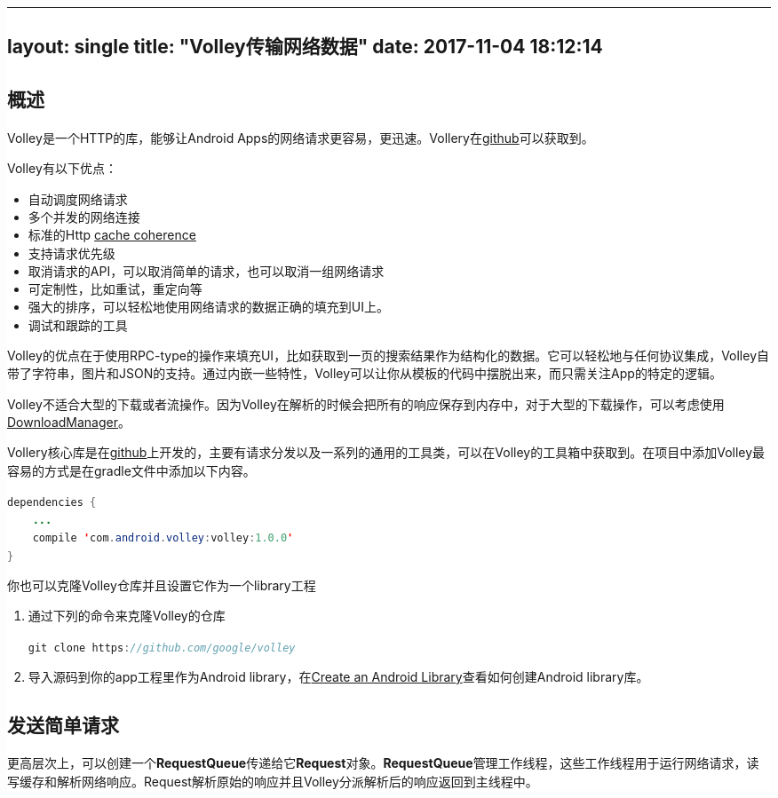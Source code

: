 
---
layout: single
title: "Volley传输网络数据"
date: 2017-11-04 18:12:14
---



## 概述

Volley是一个HTTP的库，能够让Android Apps的网络请求更容易，更迅速。Vollery在[github](https://github.com/google/volley)可以获取到。

Volley有以下优点：

- 自动调度网络请求
- 多个并发的网络连接
- 标准的Http [cache coherence](https://en.wikipedia.org/wiki/Cache_coherence)
- 支持请求优先级
- 取消请求的API，可以取消简单的请求，也可以取消一组网络请求
- 可定制性，比如重试，重定向等
- 强大的排序，可以轻松地使用网络请求的数据正确的填充到UI上。
- 调试和跟踪的工具

Volley的优点在于使用RPC-type的操作来填充UI，比如获取到一页的搜索结果作为结构化的数据。它可以轻松地与任何协议集成，Volley自带了字符串，图片和JSON的支持。通过内嵌一些特性，Volley可以让你从模板的代码中摆脱出来，而只需关注App的特定的逻辑。

Volley不适合大型的下载或者流操作。因为Volley在解析的时候会把所有的响应保存到内存中，对于大型的下载操作，可以考虑使用[DownloadManager](https://developer.android.com/reference/android/app/DownloadManager.html)。

Vollery核心库是在[github](https://github.com/google/volley)上开发的，主要有请求分发以及一系列的通用的工具类，可以在Volley的工具箱中获取到。在项目中添加Volley最容易的方式是在gradle文件中添加以下内容。

```java
dependencies {
    ...
    compile 'com.android.volley:volley:1.0.0'
}
```

你也可以克隆Volley仓库并且设置它作为一个library工程

1. 通过下列的命令来克隆Volley的仓库

   ```Java
   git clone https://github.com/google/volley
   ```

2. 导入源码到你的app工程里作为Android library，在[Create an Android Library](https://developer.android.com/studio/projects/android-library.html)查看如何创建Android library库。

## 发送简单请求

更高层次上，可以创建一个**RequestQueue**传递给它**Request**对象。**RequestQueue**管理工作线程，这些工作线程用于运行网络请求，读写缓存和解析网络响应。Request解析原始的响应并且Volley分派解析后的响应返回到主线程中。
